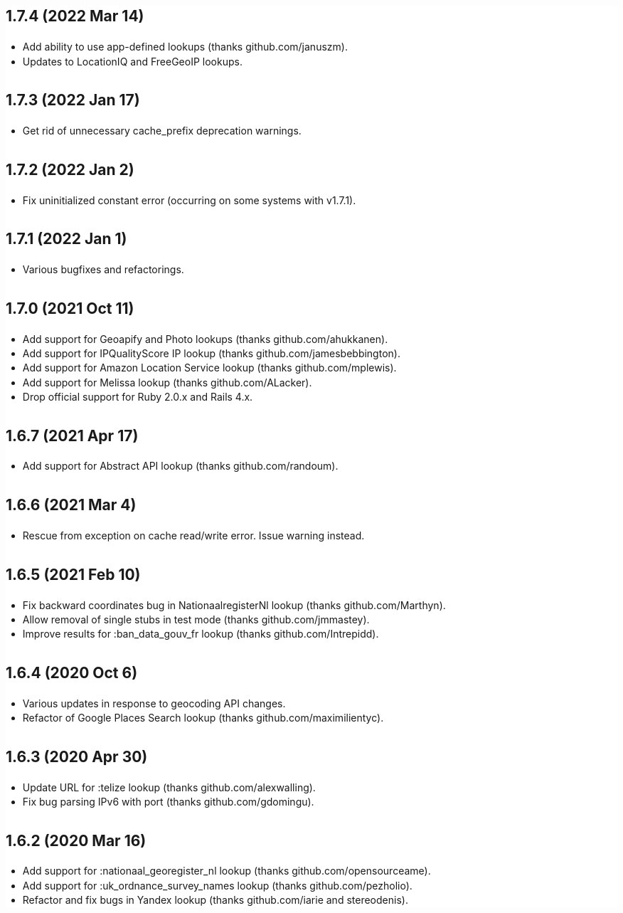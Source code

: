 1.7.4 (2022 Mar 14)
-------------------
* Add ability to use app-defined lookups (thanks github.com/januszm).
* Updates to LocationIQ and FreeGeoIP lookups.

1.7.3 (2022 Jan 17)
-------------------
* Get rid of unnecessary cache_prefix deprecation warnings.

1.7.2 (2022 Jan  2)
-------------------
* Fix uninitialized constant error (occurring on some systems with v1.7.1).

1.7.1 (2022 Jan  1)
-------------------
* Various bugfixes and refactorings.

1.7.0 (2021 Oct 11)
-------------------
* Add support for Geoapify and Photo lookups (thanks github.com/ahukkanen).
* Add support for IPQualityScore IP lookup (thanks github.com/jamesbebbington).
* Add support for Amazon Location Service lookup (thanks github.com/mplewis).
* Add support for Melissa lookup (thanks github.com/ALacker).
* Drop official support for Ruby 2.0.x and Rails 4.x.

1.6.7 (2021 Apr 17)
-------------------
* Add support for Abstract API lookup (thanks github.com/randoum).

1.6.6 (2021 Mar  4)
-------------------
* Rescue from exception on cache read/write error. Issue warning instead.

1.6.5 (2021 Feb 10)
-------------------
* Fix backward coordinates bug in NationaalregisterNl lookup (thanks github.com/Marthyn).
* Allow removal of single stubs in test mode (thanks github.com/jmmastey).
* Improve results for :ban_data_gouv_fr lookup (thanks github.com/Intrepidd).

1.6.4 (2020 Oct  6)
-------------------
* Various updates in response to geocoding API changes.
* Refactor of Google Places Search lookup (thanks github.com/maximilientyc).

1.6.3 (2020 Apr 30)
-------------------
* Update URL for :telize lookup (thanks github.com/alexwalling).
* Fix bug parsing IPv6 with port (thanks github.com/gdomingu).

1.6.2 (2020 Mar 16)
-------------------
* Add support for :nationaal_georegister_nl lookup (thanks github.com/opensourceame).
* Add support for :uk_ordnance_survey_names lookup (thanks github.com/pezholio).
* Refactor and fix bugs in Yandex lookup (thanks github.com/iarie and stereodenis).
